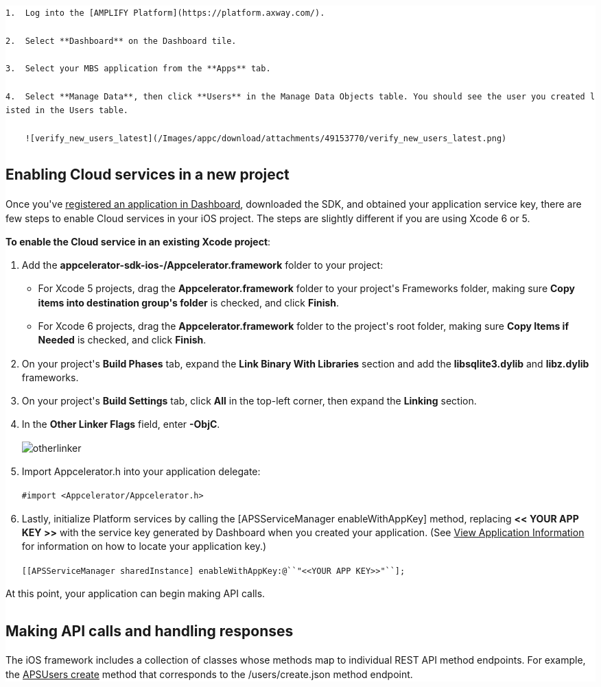     1.  Log into the [AMPLIFY Platform](https://platform.axway.com/).
        
    2.  Select **Dashboard** on the Dashboard tile.
        
    3.  Select your MBS application from the **Apps** tab.
        
    4.  Select **Manage Data**, then click **Users** in the Manage Data Objects table. You should see the user you created listed in the Users table.
        
        ![verify_new_users_latest](/Images/appc/download/attachments/49153770/verify_new_users_latest.png)
        

## Enabling Cloud services in a new project

Once you've [registered an application in Dashboard](/docs/appc/Appcelerator_Dashboard/Appcelerator_Dashboard_Guide/Managing_Applications/Managing_Client_Applications/Managing_Non-Titanium_Client_Applications_in_Dashboard/), downloaded the SDK, and obtained your application service key, there are few steps to enable Cloud services in your iOS project. The steps are slightly different if you are using Xcode 6 or 5.

**To enable the Cloud service in an existing Xcode project**:

1.  Add the **appcelerator-sdk-ios-<VERSION>/Appcelerator.framework** folder to your project:
    
    *   For Xcode 5 projects, drag the **Appcelerator.framework** folder to your project's Frameworks folder, making sure **Copy items into destination group's folder** is checked, and click **Finish**.
        
    *   For Xcode 6 projects, drag the **Appcelerator.framework** folder to the project's root folder, making sure **Copy Items if Needed** is checked, and click **Finish**.
        
2.  On your project's **Build Phases** tab, expand the **Link Binary With Libraries** section and add the **libsqlite3.dylib** and **libz.dylib** frameworks.
    
3.  On your project's **Build Settings** tab, click **All** in the top-left corner, then expand the **Linking** section.
    
4.  In the **Other Linker Flags** field, enter **\-ObjC**.
    
    ![otherlinker](/Images/appc/download/attachments/49153770/otherlinker.png)
5.  Import Appcelerator.h into your application delegate:
    
    `#import <Appcelerator/Appcelerator.h>`
    
6.  Lastly, initialize Platform services by calling the \[APSServiceManager enableWithAppKey\] method, replacing **<< YOUR APP KEY >>** with the service key generated by Dashboard when you created your application. (See [View Application Information](/docs/appc/Appcelerator_Dashboard/Appcelerator_Dashboard_Guide/Managing_Applications/Managing_Client_Applications/Managing_Non-Titanium_Client_Applications_in_Dashboard/) for information on how to locate your application key.)
    
    `[[APSServiceManager sharedInstance] enableWithAppKey:@``"<<YOUR APP KEY>>"``];`
    

At this point, your application can begin making API calls.

## Making API calls and handling responses

The iOS framework includes a collection of classes whose methods map to individual REST API method endpoints. For example, the [APSUsers create](http://docs.appcelerator.com/aps-sdk-apidoc/latest/ios/Classes/APSUsers.html#//api/name/create:withBlock:) method that corresponds to the /users/create.json method endpoint.
